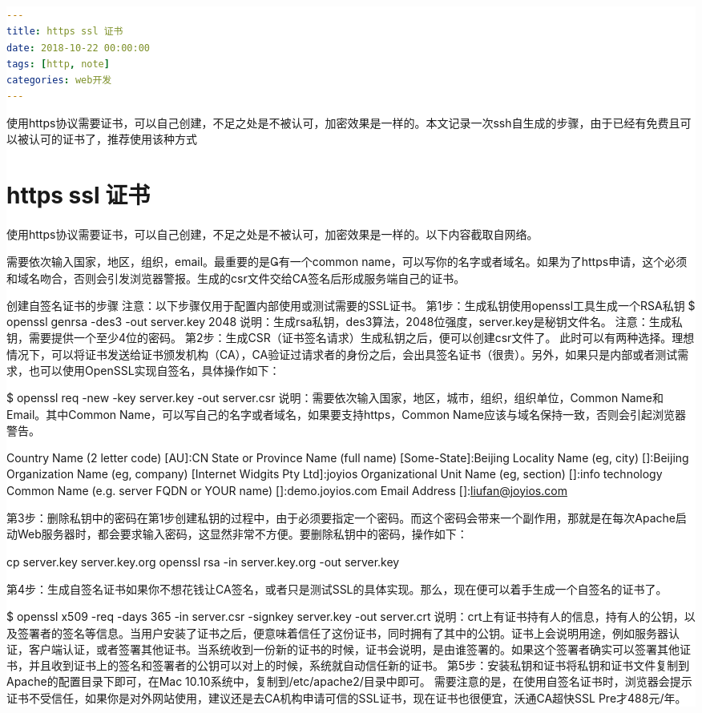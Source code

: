 ```yaml
---
title: https ssl 证书
date: 2018-10-22 00:00:00
tags: [http, note]
categories: web开发
---
```


使用https协议需要证书，可以自己创建，不足之处是不被认可，加密效果是一样的。本文记录一次ssh自生成的步骤，由于已经有免费且可以被认可的证书了，推荐使用该种方式



# https ssl 证书

使用https协议需要证书，可以自己创建，不足之处是不被认可，加密效果是一样的。以下内容截取自网络。

需要依次输入国家，地区，组织，email。最重要的是有一个common name，可以写你的名字或者域名。如果为了https申请，这个必须和域名吻合，否则会引发浏览器警报。生成的csr文件交给CA签名后形成服务端自己的证书。

创建自签名证书的步骤
注意：以下步骤仅用于配置内部使用或测试需要的SSL证书。
第1步：生成私钥使用openssl工具生成一个RSA私钥
$ openssl genrsa -des3 -out server.key 2048
说明：生成rsa私钥，des3算法，2048位强度，server.key是秘钥文件名。
注意：生成私钥，需要提供一个至少4位的密码。
第2步：生成CSR（证书签名请求）生成私钥之后，便可以创建csr文件了。
此时可以有两种选择。理想情况下，可以将证书发送给证书颁发机构（CA），CA验证过请求者的身份之后，会出具签名证书（很贵）。另外，如果只是内部或者测试需求，也可以使用OpenSSL实现自签名，具体操作如下：
 
$ openssl req -new -key server.key -out server.csr
说明：需要依次输入国家，地区，城市，组织，组织单位，Common Name和Email。其中Common Name，可以写自己的名字或者域名，如果要支持https，Common Name应该与域名保持一致，否则会引起浏览器警告。
 
Country Name (2 letter code) [AU]:CN
State or Province Name (full name) [Some-State]:Beijing
Locality Name (eg, city) []:Beijing
Organization Name (eg, company) [Internet Widgits Pty Ltd]:joyios
Organizational Unit Name (eg, section) []:info technology
Common Name (e.g. server FQDN or YOUR name) []:demo.joyios.com
Email Address []:liufan@joyios.com
 
第3步：删除私钥中的密码在第1步创建私钥的过程中，由于必须要指定一个密码。而这个密码会带来一个副作用，那就是在每次Apache启动Web服务器时，都会要求输入密码，这显然非常不方便。要删除私钥中的密码，操作如下：
 
cp server.key server.key.org
openssl rsa -in server.key.org -out server.key
 
第4步：生成自签名证书如果你不想花钱让CA签名，或者只是测试SSL的具体实现。那么，现在便可以着手生成一个自签名的证书了。
 
$ openssl x509 -req -days 365 -in server.csr -signkey server.key -out server.crt
说明：crt上有证书持有人的信息，持有人的公钥，以及签署者的签名等信息。当用户安装了证书之后，便意味着信任了这份证书，同时拥有了其中的公钥。证书上会说明用途，例如服务器认证，客户端认证，或者签署其他证书。当系统收到一份新的证书的时候，证书会说明，是由谁签署的。如果这个签署者确实可以签署其他证书，并且收到证书上的签名和签署者的公钥可以对上的时候，系统就自动信任新的证书。
第5步：安装私钥和证书将私钥和证书文件复制到Apache的配置目录下即可，在Mac 10.10系统中，复制到/etc/apache2/目录中即可。
需要注意的是，在使用自签名证书时，浏览器会提示证书不受信任，如果你是对外网站使用，建议还是去CA机构申请可信的SSL证书，现在证书也很便宜，沃通CA超快SSL Pre才488元/年。
